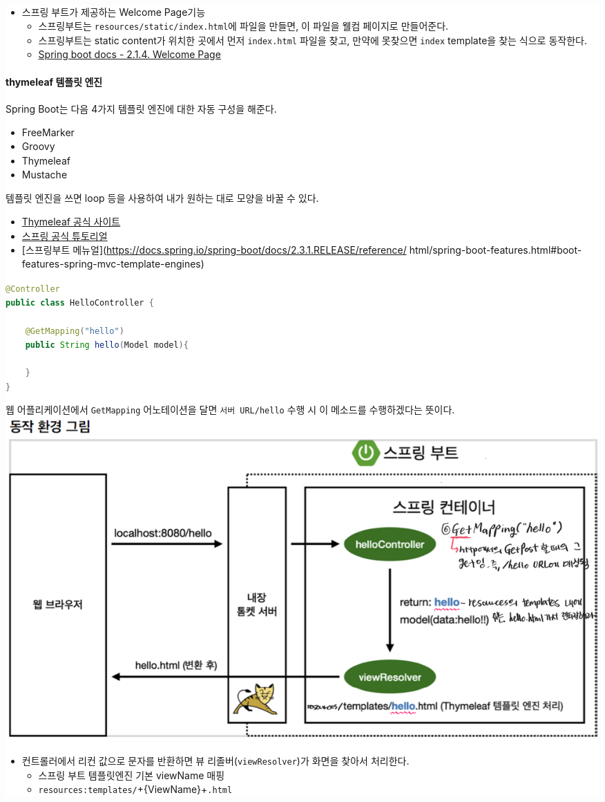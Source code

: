 - 스프링 부트가 제공하는 Welcome Page기능
  - 스프링부트는 `resources/static/index.html`에 파일을 만들면, 이 파일을 웰컴 페이지로 만들어준다.
  - 스프링부트는 static content가 위치한 곳에서 먼저 `index.html` 파일을 찾고, 만약에 못찾으면 `index` template을 찾는 식으로 동작한다.
  - [Spring boot docs - 2.1.4. Welcome Page](https://docs.spring.io/spring-boot/docs/current/reference/html/web.html#web.reactive.webflux.static-content)

#### thymeleaf 템플릿 엔진
Spring Boot는 다음 4가지 템플릿 엔진에 대한 자동 구성을 해준다.
- FreeMarker
- Groovy
- Thymeleaf
- Mustache

템플릿 엔진을 쓰면 loop 등을 사용하여 내가 원하는 대로 모양을 바꿀 수 있다.
  - [Thymeleaf 공식 사이트](https://www.thymeleaf.org/)
  - [스프링 공식 튜토리얼](https://spring.io/guides/gs/serving-web-content/)
  - [스프링부트 메뉴얼](https://docs.spring.io/spring-boot/docs/2.3.1.RELEASE/reference/
    html/spring-boot-features.html#boot-features-spring-mvc-template-engines)

```java
@Controller
public class HelloController {

    @GetMapping("hello")
    public String hello(Model model){

    }
}
```
웹 어플리케이션에서 `GetMapping` 어노테이션을 달면 `서버 URL/hello` 수행 시 이 메소드를 수행하겠다는 뜻이다.
![Spring-operating-environment](/assets\img/Spring-operating-environment.png)
- 컨트롤러에서 리컨 값으로 문자를 반환하면 뷰 리졸버(`viewResolver`)가 화면을 찾아서 처리한다.
  - 스프링 부트 템플릿엔진 기본 viewName 매핑
  - `resources:templates/`+{ViewName}+`.html`

